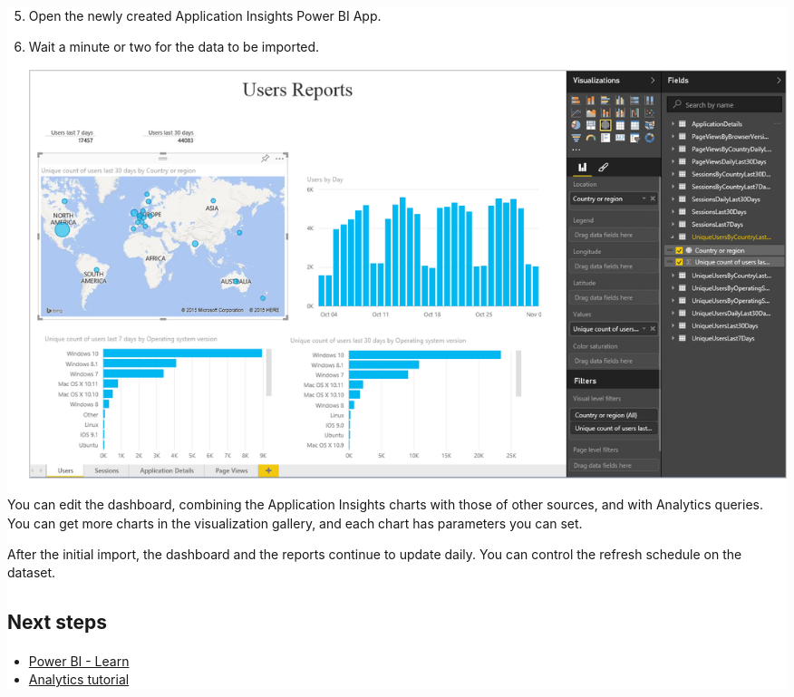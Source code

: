 5. Open the newly created Application Insights Power BI App.

6. Wait a minute or two for the data to be imported.

    ![Screenshot of Power BI adapter](./media/export-power-bi/010.png)

You can edit the dashboard, combining the Application Insights charts with those of other sources, and with Analytics queries. You can get more charts in the visualization gallery, and each chart has parameters you can set.

After the initial import, the dashboard and the reports continue to update daily. You can control the refresh schedule on the dataset.

## Next steps

* [Power BI - Learn](https://www.powerbi.com/learning/)
* [Analytics tutorial](../logs/log-analytics-tutorial.md)
